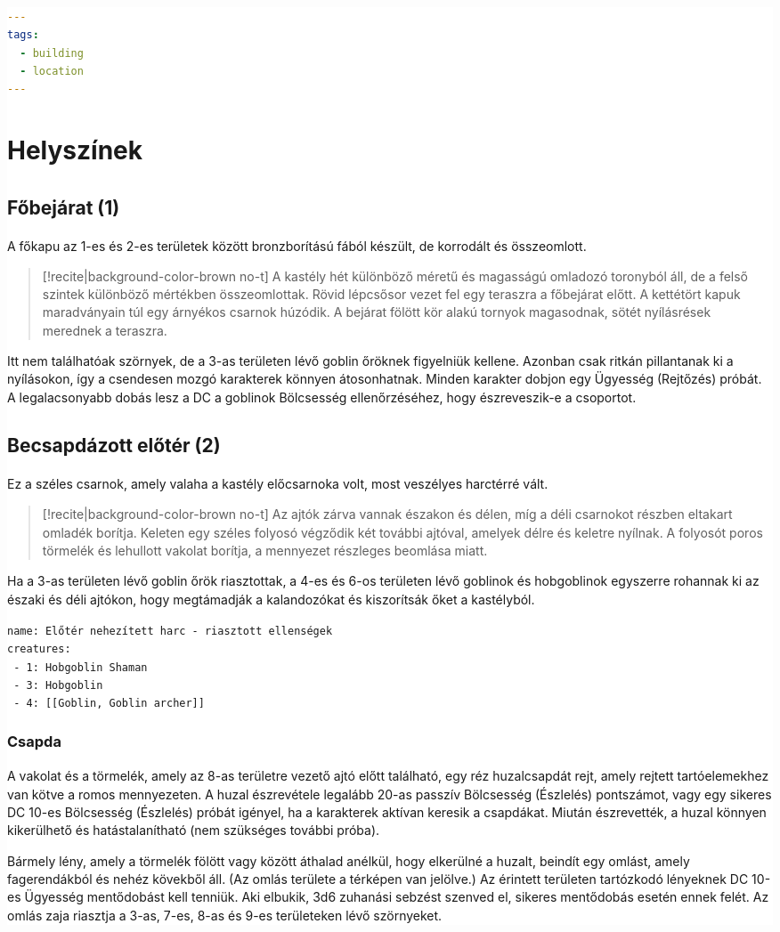 ```yaml
---
tags:
  - building
  - location
---
```

# Helyszínek
## Főbejárat (1)
A főkapu az 1-es és 2-es területek között bronzborítású fából készült, de korrodált és összeomlott.

> [!recite|background-color-brown no-t] 
> A kastély hét különböző méretű és magasságú omladozó toronyból áll, de a felső szintek különböző mértékben összeomlottak. Rövid lépcsősor vezet fel egy teraszra a főbejárat előtt. A kettétört kapuk maradványain túl egy árnyékos csarnok húzódik. A bejárat fölött kör alakú tornyok magasodnak, sötét nyílásrések merednek a teraszra.

Itt nem találhatóak szörnyek, de a 3-as területen lévő goblin őröknek figyelniük kellene. Azonban csak ritkán pillantanak ki a nyílásokon, így a csendesen mozgó karakterek könnyen átosonhatnak. Minden karakter dobjon egy Ügyesség (Rejtőzés) próbát. A legalacsonyabb dobás lesz a DC a goblinok Bölcsesség ellenőrzéséhez, hogy észreveszik-e a csoportot.

## Becsapdázott előtér (2)
Ez a széles csarnok, amely valaha a kastély előcsarnoka volt, most veszélyes harctérré vált.

> [!recite|background-color-brown no-t] 
>Az ajtók zárva vannak északon és délen, míg a déli csarnokot részben eltakart omladék borítja. Keleten egy széles folyosó végződik két további ajtóval, amelyek délre és keletre nyílnak. A folyosót poros törmelék és lehullott vakolat borítja, a mennyezet részleges beomlása miatt.

Ha a 3-as területen lévő goblin őrök riasztottak, a 4-es és 6-os területen lévő goblinok és hobgoblinok egyszerre rohannak ki az északi és déli ajtókon, hogy megtámadják a kalandozókat és kiszorítsák őket a kastélyból.

```encounter
name: Előtér nehezített harc - riasztott ellenségek
creatures:
 - 1: Hobgoblin Shaman
 - 3: Hobgoblin
 - 4: [[Goblin, Goblin archer]]
```

### Csapda

A vakolat és a törmelék, amely az 8-as területre vezető ajtó előtt található, egy réz huzalcsapdát rejt, amely rejtett tartóelemekhez van kötve a romos mennyezeten. A huzal észrevétele legalább 20-as passzív Bölcsesség (Észlelés) pontszámot, vagy egy sikeres DC 10-es Bölcsesség (Észlelés) próbát igényel, ha a karakterek aktívan keresik a csapdákat. Miután észrevették, a huzal könnyen kikerülhető és hatástalanítható (nem szükséges további próba).

Bármely lény, amely a törmelék fölött vagy között áthalad anélkül, hogy elkerülné a huzalt, beindít egy omlást, amely fagerendákból és nehéz kövekből áll. (Az omlás területe a térképen van jelölve.) Az érintett területen tartózkodó lényeknek DC 10-es Ügyesség mentődobást kell tenniük. Aki elbukik, 3d6 zuhanási sebzést szenved el, sikeres mentődobás esetén ennek felét. Az omlás zaja riasztja a 3-as, 7-es, 8-as és 9-es területeken lévő szörnyeket.
